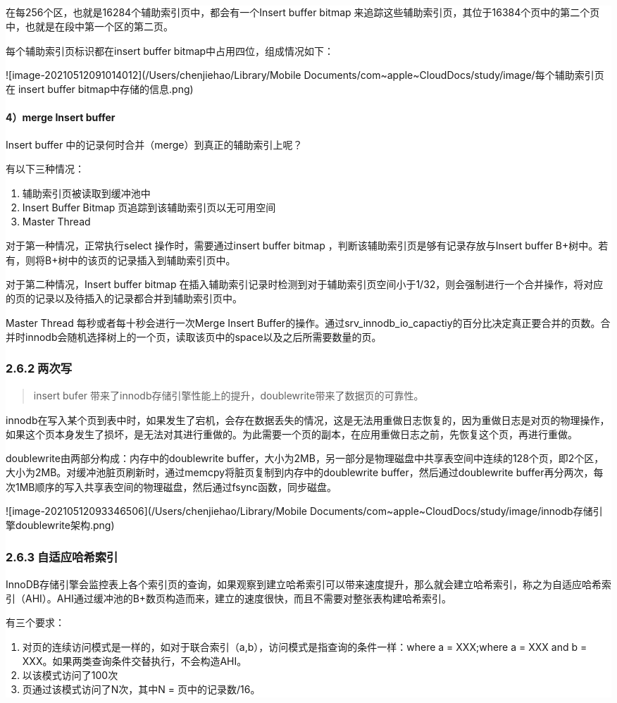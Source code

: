 在每256个区，也就是16284个辅助索引页中，都会有一个Insert buffer bitmap 来追踪这些辅助索引页，其位于16384个页中的第二个页中，也就是在段中第一个区的第二页。

每个辅助索引页标识都在insert buffer bitmap中占用四位，组成情况如下：



![image-20210512091014012](/Users/chenjiehao/Library/Mobile Documents/com~apple~CloudDocs/study/image/每个辅助索引页在 insert buffer bitmap中存储的信息.png)



#### 4）merge Insert buffer

Insert buffer 中的记录何时合并（merge）到真正的辅助索引上呢？

有以下三种情况：

1. 辅助索引页被读取到缓冲池中
2. Insert Buffer Bitmap 页追踪到该辅助索引页以无可用空间
3. Master Thread



对于第一种情况，正常执行select 操作时，需要通过insert buffer bitmap ，判断该辅助索引页是够有记录存放与Insert buffer B+树中。若有，则将B+树中的该页的记录插入到辅助索引页中。



对于第二种情况，Insert buffer bitmap 在插入辅助索引记录时检测到对于辅助索引页空间小于1/32，则会强制进行一个合并操作，将对应的页的记录以及待插入的记录都合并到辅助索引页中。



Master Thread 每秒或者每十秒会进行一次Merge Insert Buffer的操作。通过srv_innodb_io_capactiy的百分比决定真正要合并的页数。合并时innodb会随机选择树上的一个页，读取该页中的space以及之后所需要数量的页。



### 2.6.2 两次写

>  insert bufer 带来了innodb存储引擎性能上的提升，doublewrite带来了数据页的可靠性。

innodb在写入某个页到表中时，如果发生了宕机，会存在数据丢失的情况，这是无法用重做日志恢复的，因为重做日志是对页的物理操作，如果这个页本身发生了损坏，是无法对其进行重做的。为此需要一个页的副本，在应用重做日志之前，先恢复这个页，再进行重做。

doublewrite由两部分构成：内存中的doublewrite buffer，大小为2MB，另一部分是物理磁盘中共享表空间中连续的128个页，即2个区，大小为2MB。对缓冲池脏页刷新时，通过memcpy将脏页复制到内存中的doublewrite buffer，然后通过doublewrite buffer再分两次，每次1MB顺序的写入共享表空间的物理磁盘，然后通过fsync函数，同步磁盘。

![image-20210512093346506](/Users/chenjiehao/Library/Mobile Documents/com~apple~CloudDocs/study/image/innodb存储引擎doublewrite架构.png)



### 2.6.3 自适应哈希索引



InnoDB存储引擎会监控表上各个索引页的查询，如果观察到建立哈希索引可以带来速度提升，那么就会建立哈希索引，称之为自适应哈希索引（AHI）。AHI通过缓冲池的B+数页构造而来，建立的速度很快，而且不需要对整张表构建哈希索引。

有三个要求：

1. 对页的连续访问模式是一样的，如对于联合索引（a,b），访问模式是指查询的条件一样：where a = XXX;where a = XXX and b = XXX。如果两类查询条件交替执行，不会构造AHI。
2. 以该模式访问了100次
3. 页通过该模式访问了N次，其中N = 页中的记录数/16。
